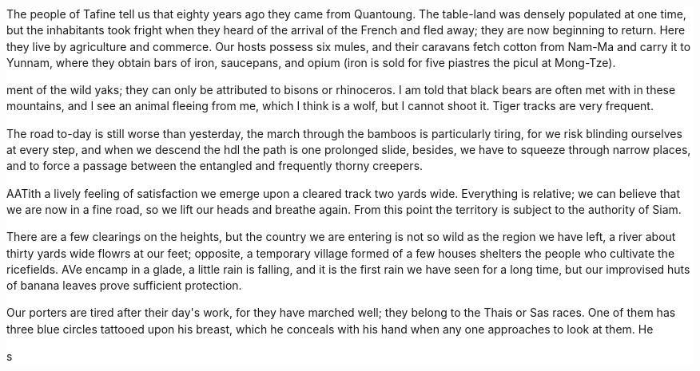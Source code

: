 
The people of Tafine tell us that eighty years ago
they came from Quantoung. The table-land was
densely populated at one time, but the inhabitants
took fright when they heard of the arrival of the
French and fled away; they are now beginning to
return. Here they live by agriculture and commerce.
Our hosts possess six mules, and their caravans
fetch cotton from Nam-Ma and carry it to Yunnam,
where they obtain bars of iron, saucepans, and opium
(iron is sold for five piastres the picul at Mong-Tze).

ment of the wild yaks; they can only be attributed
to bisons or rhinoceros. I am told that black bears
are often met with in these mountains, and I see
an animal fleeing from me, which I think is a
wolf, but I cannot shoot it. Tiger tracks are very
frequent.


The road to-day is still worse than yesterday, the
march through the bamboos is particularly tiring,
for we risk blinding ourselves at every step, and when
we descend the hdl the path is one prolonged slide,
besides, we have to squeeze through narrow places,
and to force a passage between the entangled and
frequently thorny creepers.


AATith a lively feeling of satisfaction we emerge
upon a cleared track two yards wide. Everything is
relative; we can believe that we are now in a fine
road, so we lift our heads and breathe again. From
this point the territory is subject to the authority
of Siam.


There are a few clearings on the heights, but the
country we are entering is not so wild as the region
we have left, a river about thirty yards wide flowrs at
our feet; opposite, a temporary village formed of a
few houses shelters the people who cultivate the
ricefields. AVe encamp in a glade, a little rain is falling,
and it is the first rain we have seen for a long time,
but our improvised huts of banana leaves prove
sufficient protection.


Our porters are tired after their day's work, for
they have marched well; they belong to the Thais or
Sas races. One of them has three blue circles
tattooed upon his breast, which he conceals with his
hand when any one approaches to look at them. He  
  
  
  s

